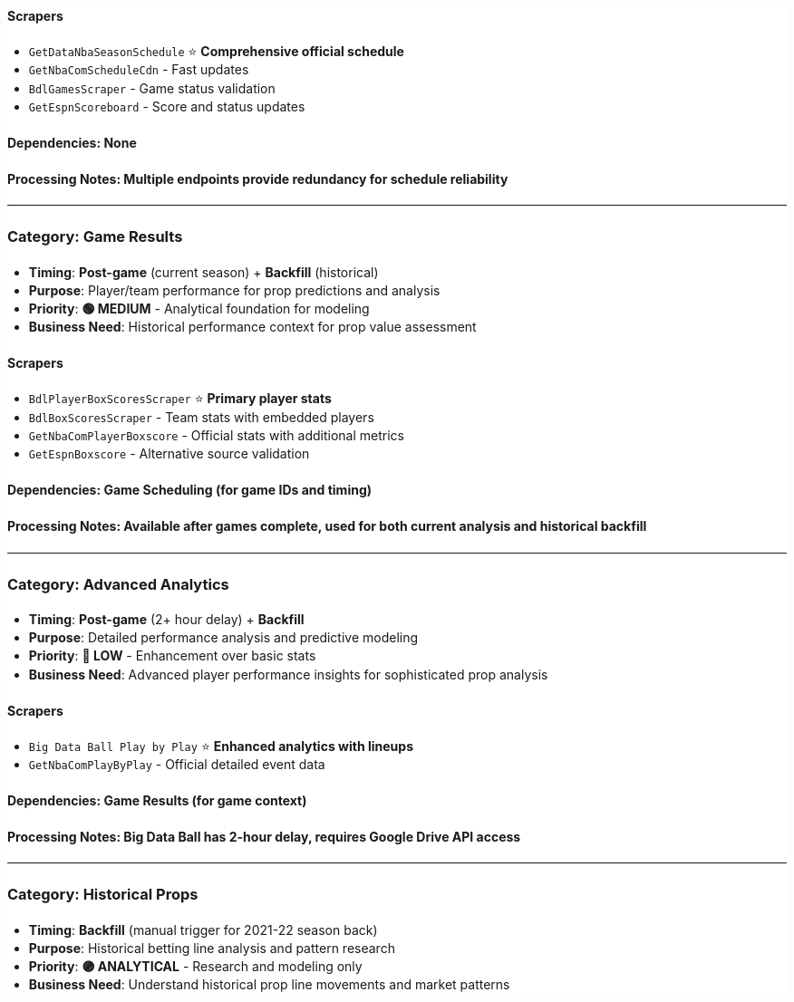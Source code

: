 #### **Scrapers**
- `GetDataNbaSeasonSchedule` ⭐ **Comprehensive official schedule**
- `GetNbaComScheduleCdn` - Fast updates
- `BdlGamesScraper` - Game status validation
- `GetEspnScoreboard` - Score and status updates

#### **Dependencies**: None
#### **Processing Notes**: Multiple endpoints provide redundancy for schedule reliability

---

### **Category: Game Results**
- **Timing**: **Post-game** (current season) + **Backfill** (historical)
- **Purpose**: Player/team performance for prop predictions and analysis
- **Priority**: **🟢 MEDIUM** - Analytical foundation for modeling
- **Business Need**: Historical performance context for prop value assessment

#### **Scrapers**
- `BdlPlayerBoxScoresScraper` ⭐ **Primary player stats**
- `BdlBoxScoresScraper` - Team stats with embedded players
- `GetNbaComPlayerBoxscore` - Official stats with additional metrics
- `GetEspnBoxscore` - Alternative source validation

#### **Dependencies**: Game Scheduling (for game IDs and timing)
#### **Processing Notes**: Available after games complete, used for both current analysis and historical backfill

---

### **Category: Advanced Analytics**
- **Timing**: **Post-game** (2+ hour delay) + **Backfill**
- **Purpose**: Detailed performance analysis and predictive modeling
- **Priority**: **🔵 LOW** - Enhancement over basic stats
- **Business Need**: Advanced player performance insights for sophisticated prop analysis

#### **Scrapers**
- `Big Data Ball Play by Play` ⭐ **Enhanced analytics with lineups**
- `GetNbaComPlayByPlay` - Official detailed event data

#### **Dependencies**: Game Results (for game context)
#### **Processing Notes**: Big Data Ball has 2-hour delay, requires Google Drive API access

---

### **Category: Historical Props**
- **Timing**: **Backfill** (manual trigger for 2021-22 season back)
- **Purpose**: Historical betting line analysis and pattern research
- **Priority**: **🟣 ANALYTICAL** - Research and modeling only
- **Business Need**: Understand historical prop line movements and market patterns
